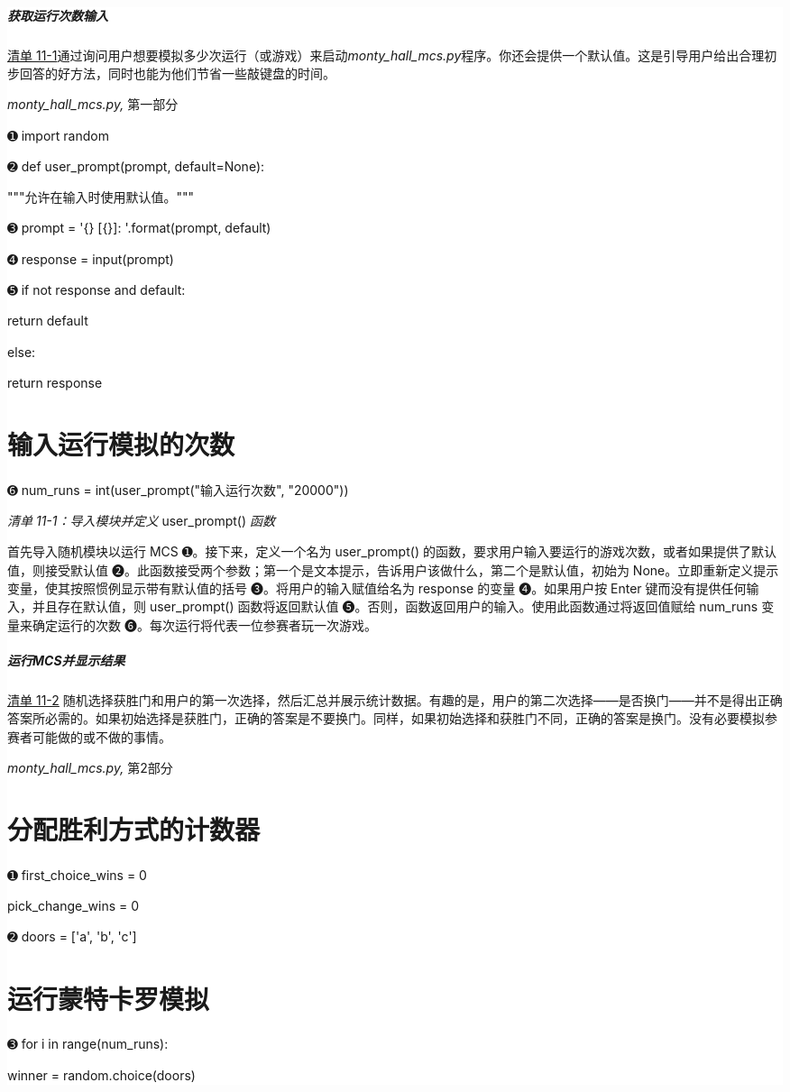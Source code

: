 ##### **获取运行次数输入**

[清单 11-1](ch11.xhtml#ch11list1)通过询问用户想要模拟多少次运行（或游戏）来启动*monty_hall_mcs.py*程序。你还会提供一个默认值。这是引导用户给出合理初步回答的好方法，同时也能为他们节省一些敲键盘的时间。

*monty_hall_mcs.py,* 第一部分

➊ import random

➋ def user_prompt(prompt, default=None):

"""允许在输入时使用默认值。"""

➌ prompt = '{} [{}]: '.format(prompt, default)

➍ response = input(prompt)

➎ if not response and default:

return default

else:

return response

# 输入运行模拟的次数

➏ num_runs = int(user_prompt("输入运行次数", "20000"))

*清单 11-1：导入模块并定义* user_prompt() *函数*

首先导入随机模块以运行 MCS ➊。接下来，定义一个名为 user_prompt() 的函数，要求用户输入要运行的游戏次数，或者如果提供了默认值，则接受默认值 ➋。此函数接受两个参数；第一个是文本提示，告诉用户该做什么，第二个是默认值，初始为 None。立即重新定义提示变量，使其按照惯例显示带有默认值的括号 ➌。将用户的输入赋值给名为 response 的变量 ➍。如果用户按 Enter 键而没有提供任何输入，并且存在默认值，则 user_prompt() 函数将返回默认值 ➎。否则，函数返回用户的输入。使用此函数通过将返回值赋给 num_runs 变量来确定运行的次数 ➏。每次运行将代表一位参赛者玩一次游戏。

##### **运行MCS并显示结果**

[清单 11-2](ch11.xhtml#ch11list2) 随机选择获胜门和用户的第一次选择，然后汇总并展示统计数据。有趣的是，用户的第二次选择——是否换门——并不是得出正确答案所必需的。如果初始选择是获胜门，正确的答案是不要换门。同样，如果初始选择和获胜门不同，正确的答案是换门。没有必要模拟参赛者可能做的或不做的事情。

*monty_hall_mcs.py,* 第2部分

# 分配胜利方式的计数器

➊ first_choice_wins = 0

pick_change_wins = 0

➋ doors = ['a', 'b', 'c']

# 运行蒙特卡罗模拟

➌ for i in range(num_runs):

winner = random.choice(doors)
